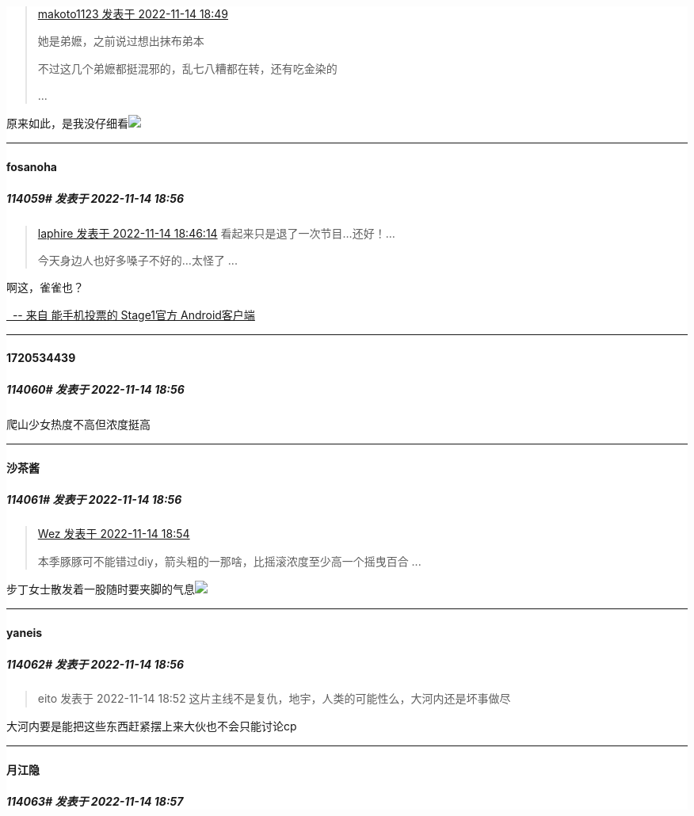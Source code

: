 <blockquote><a href="httphttps://bbs.saraba1st.com/2b/forum.php?mod=redirect&amp;goto=findpost&amp;pid=58434882&amp;ptid=2026556" target="_blank">makoto1123 发表于 2022-11-14 18:49</a>

她是弟嬷，之前说过想出抹布弟本

不过这几个弟嬷都挺混邪的，乱七八糟都在转，还有吃金染的

 ...</blockquote>
原来如此，是我没仔细看<img src="https://static.saraba1st.com/image/smiley/face2017/068.png" referrerpolicy="no-referrer">

*****

####  fosanoha  
##### 114059#       发表于 2022-11-14 18:56

<blockquote><a href="httphttps://bbs.saraba1st.com/2b/forum.php?mod=redirect&amp;goto=findpost&amp;pid=58434821&amp;ptid=2026556" target="_blank">laphire 发表于 2022-11-14 18:46:14</a>
看起来只是退了一次节目…还好！…

今天身边人也好多嗓子不好的…太怪了 ...</blockquote>啊这，雀雀也？

[  -- 来自 能手机投票的 Stage1官方 Android客户端](https://www.coolapk.com/apk/140634)

*****

####  1720534439  
##### 114060#       发表于 2022-11-14 18:56

爬山少女热度不高但浓度挺高



*****

####  沙茶酱  
##### 114061#       发表于 2022-11-14 18:56

<blockquote><a href="httphttps://bbs.saraba1st.com/2b/forum.php?mod=redirect&amp;goto=findpost&amp;pid=58434968&amp;ptid=2026556" target="_blank">Wez 发表于 2022-11-14 18:54</a>

本季豚豚可不能错过diy，箭头粗的一那啥，比摇滚浓度至少高一个摇曳百合 ...</blockquote>
步丁女士散发着一股随时要夹脚的气息<img src="https://static.saraba1st.com/image/smiley/face2017/067.png" referrerpolicy="no-referrer">

*****

####  yaneis  
##### 114062#       发表于 2022-11-14 18:56

<blockquote>eito 发表于 2022-11-14 18:52
这片主线不是复仇，地宇，人类的可能性么，大河内还是坏事做尽</blockquote>
大河内要是能把这些东西赶紧摆上来大伙也不会只能讨论cp

*****

####  月江隐  
##### 114063#       发表于 2022-11-14 18:57
